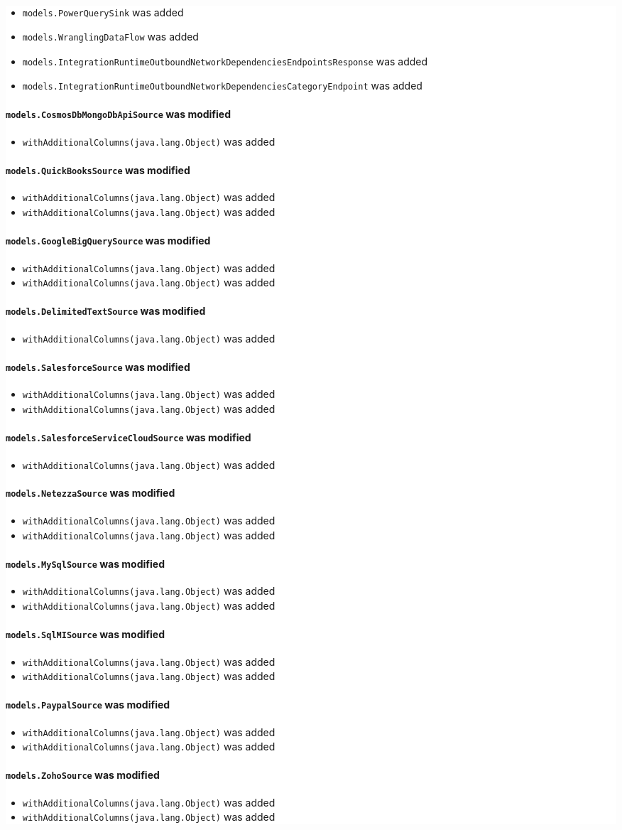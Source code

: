 * `models.PowerQuerySink` was added

* `models.WranglingDataFlow` was added

* `models.IntegrationRuntimeOutboundNetworkDependenciesEndpointsResponse` was added

* `models.IntegrationRuntimeOutboundNetworkDependenciesCategoryEndpoint` was added

#### `models.CosmosDbMongoDbApiSource` was modified

* `withAdditionalColumns(java.lang.Object)` was added

#### `models.QuickBooksSource` was modified

* `withAdditionalColumns(java.lang.Object)` was added
* `withAdditionalColumns(java.lang.Object)` was added

#### `models.GoogleBigQuerySource` was modified

* `withAdditionalColumns(java.lang.Object)` was added
* `withAdditionalColumns(java.lang.Object)` was added

#### `models.DelimitedTextSource` was modified

* `withAdditionalColumns(java.lang.Object)` was added

#### `models.SalesforceSource` was modified

* `withAdditionalColumns(java.lang.Object)` was added
* `withAdditionalColumns(java.lang.Object)` was added

#### `models.SalesforceServiceCloudSource` was modified

* `withAdditionalColumns(java.lang.Object)` was added

#### `models.NetezzaSource` was modified

* `withAdditionalColumns(java.lang.Object)` was added
* `withAdditionalColumns(java.lang.Object)` was added

#### `models.MySqlSource` was modified

* `withAdditionalColumns(java.lang.Object)` was added
* `withAdditionalColumns(java.lang.Object)` was added

#### `models.SqlMISource` was modified

* `withAdditionalColumns(java.lang.Object)` was added
* `withAdditionalColumns(java.lang.Object)` was added

#### `models.PaypalSource` was modified

* `withAdditionalColumns(java.lang.Object)` was added
* `withAdditionalColumns(java.lang.Object)` was added

#### `models.ZohoSource` was modified

* `withAdditionalColumns(java.lang.Object)` was added
* `withAdditionalColumns(java.lang.Object)` was added
